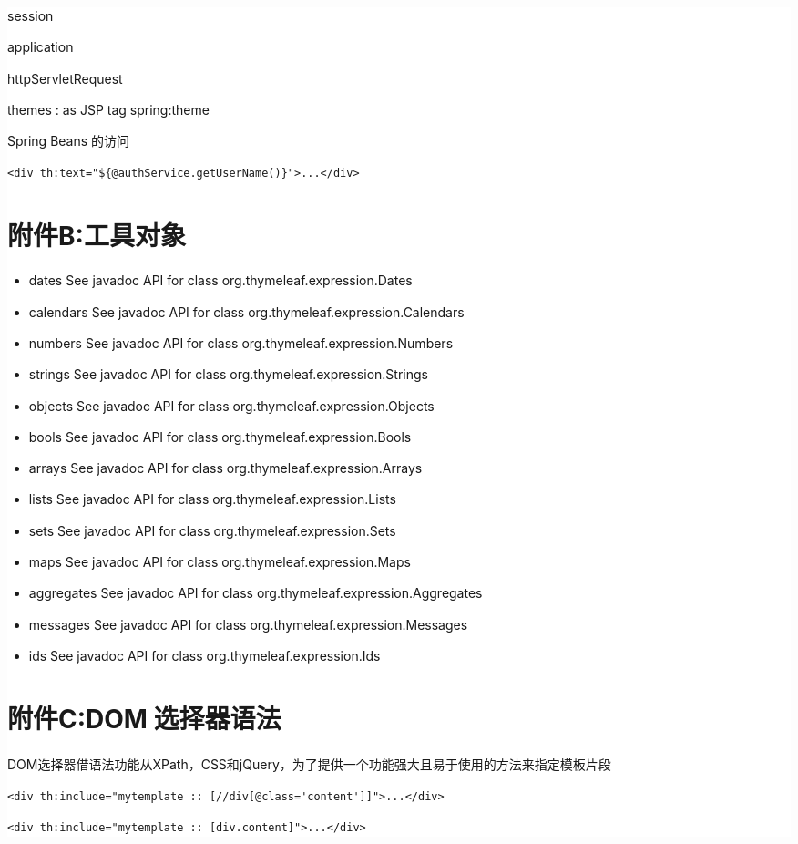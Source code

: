 session

application

httpServletRequest

themes : as JSP tag spring:theme

Spring Beans 的访问

```
<div th:text="${@authService.getUserName()}">...</div>
```

# 附件B:工具对象

*   dates See javadoc API for class org.thymeleaf.expression.Dates

*   calendars See javadoc API for class org.thymeleaf.expression.Calendars

*   numbers See javadoc API for class org.thymeleaf.expression.Numbers

*   strings See javadoc API for class org.thymeleaf.expression.Strings

*   objects See javadoc API for class org.thymeleaf.expression.Objects

*   bools See javadoc API for class org.thymeleaf.expression.Bools

*   arrays See javadoc API for class org.thymeleaf.expression.Arrays

*   lists See javadoc API for class org.thymeleaf.expression.Lists

*   sets See javadoc API for class org.thymeleaf.expression.Sets

*   maps See javadoc API for class org.thymeleaf.expression.Maps

*   aggregates See javadoc API for class org.thymeleaf.expression.Aggregates

*   messages See javadoc API for class org.thymeleaf.expression.Messages

*   ids See javadoc API for class org.thymeleaf.expression.Ids

# 附件C:DOM 选择器语法

DOM选择器借语法功能从XPath，CSS和jQuery，为了提供一个功能强大且易于使用的方法来指定模板片段

```
<div th:include="mytemplate :: [//div[@class='content']]">...</div>
```

```
<div th:include="mytemplate :: [div.content]">...</div>
```
